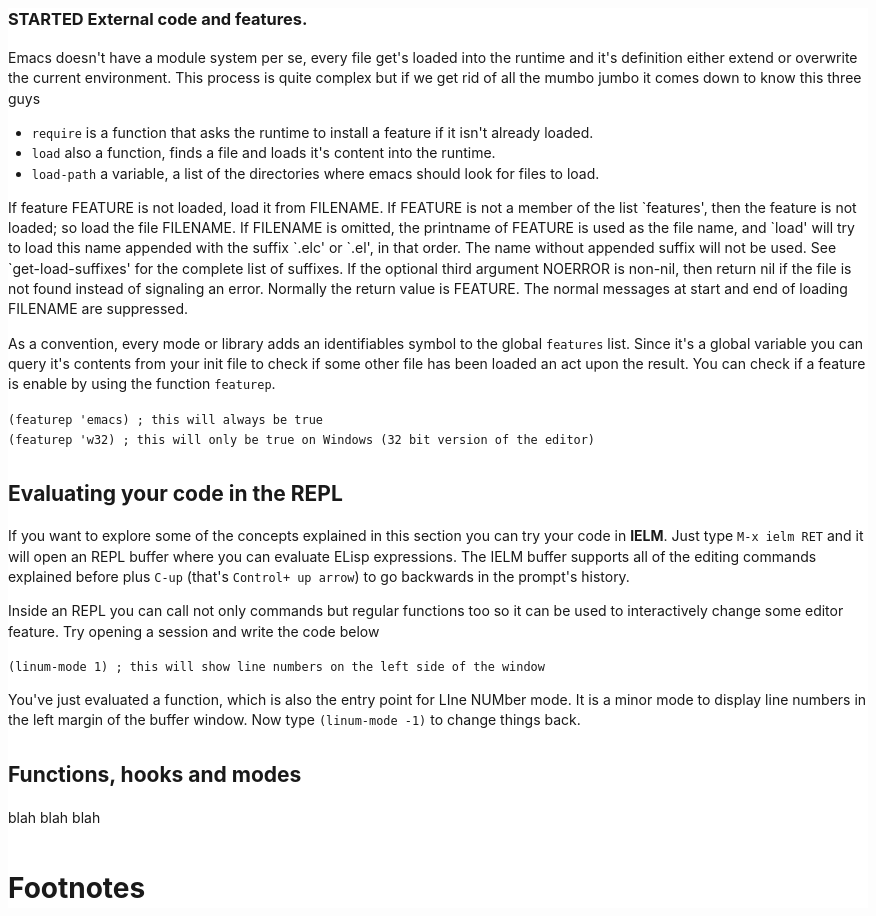 ### STARTED External code and features.

Emacs doesn\'t have a module system per se, every file get\'s loaded
into the runtime and it\'s definition either extend or overwrite the
current environment. This process is quite complex but if we get rid of
all the mumbo jumbo it comes down to know this three guys

-   `require` is a function that asks the runtime to install a feature
    if it isn\'t already loaded.
-   `load` also a function, finds a file and loads it\'s content into
    the runtime.
-   `load-path` a variable, a list of the directories where emacs should
    look for files to load.

If feature FEATURE is not loaded, load it from FILENAME. If FEATURE is
not a member of the list \`features\', then the feature is not loaded;
so load the file FILENAME. If FILENAME is omitted, the printname of
FEATURE is used as the file name, and \`load\' will try to load this
name appended with the suffix \`.elc\' or \`.el\', in that order. The
name without appended suffix will not be used. See \`get-load-suffixes\'
for the complete list of suffixes. If the optional third argument
NOERROR is non-nil, then return nil if the file is not found instead of
signaling an error. Normally the return value is FEATURE. The normal
messages at start and end of loading FILENAME are suppressed.

As a convention, every mode or library adds an identifiables symbol to
the global `features` list. Since it\'s a global variable you can query
it\'s contents from your init file to check if some other file has been
loaded an act upon the result. You can check if a feature is enable by
using the function `featurep`.

``` {.commonlisp org-language="emacs-lisp"}
(featurep 'emacs) ; this will always be true
(featurep 'w32) ; this will only be true on Windows (32 bit version of the editor)
```

Evaluating your code in the REPL
--------------------------------

If you want to explore some of the concepts explained in this section
you can try your code in **IELM**. Just type `M-x ielm RET` and it will
open an REPL buffer where you can evaluate ELisp expressions. The IELM
buffer supports all of the editing commands explained before plus `C-up`
(that\'s `Control+ up
arrow`) to go backwards in the prompt\'s history.

Inside an REPL you can call not only commands but regular functions too
so it can be used to interactively change some editor feature. Try
opening a session and write the code below

``` {.commonlisp org-language="emacs-lisp"}
(linum-mode 1) ; this will show line numbers on the left side of the window
```

You\'ve just evaluated a function, which is also the entry point for
LIne NUMber mode. It is a minor mode to display line numbers in the left
margin of the buffer window. Now type `(linum-mode -1)` to change things
back.

Functions, hooks and modes
--------------------------

blah blah blah

Footnotes
=========

[^1]: Not entirely true but please humor me.

[^2]: Again, not the whole truth.

[^3]: Ok, is a macro, but I\'m not talking about macro\'s in this book
